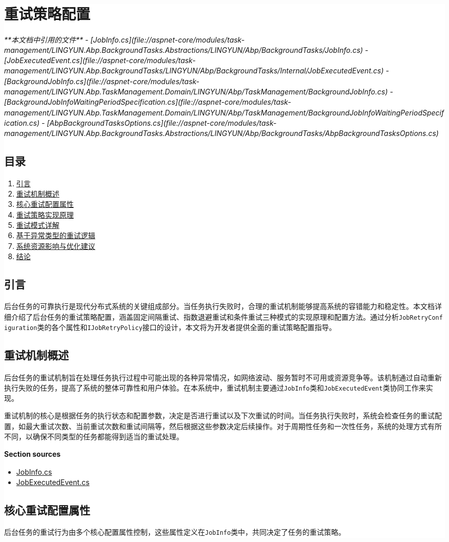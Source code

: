 
# 重试策略配置

<cite>
**本文档中引用的文件**  
- [JobInfo.cs](file://aspnet-core/modules/task-management/LINGYUN.Abp.BackgroundTasks.Abstractions/LINGYUN/Abp/BackgroundTasks/JobInfo.cs)
- [JobExecutedEvent.cs](file://aspnet-core/modules/task-management/LINGYUN.Abp.BackgroundTasks/LINGYUN/Abp/BackgroundTasks/Internal/JobExecutedEvent.cs)
- [BackgroundJobInfo.cs](file://aspnet-core/modules/task-management/LINGYUN.Abp.TaskManagement.Domain/LINGYUN/Abp/TaskManagement/BackgroundJobInfo.cs)
- [BackgroundJobInfoWaitingPeriodSpecification.cs](file://aspnet-core/modules/task-management/LINGYUN.Abp.TaskManagement.Domain/LINGYUN/Abp/TaskManagement/BackgroundJobInfoWaitingPeriodSpecification.cs)
- [AbpBackgroundTasksOptions.cs](file://aspnet-core/modules/task-management/LINGYUN.Abp.BackgroundTasks.Abstractions/LINGYUN/Abp/BackgroundTasks/AbpBackgroundTasksOptions.cs)
</cite>

## 目录
1. [引言](#引言)
2. [重试机制概述](#重试机制概述)
3. [核心重试配置属性](#核心重试配置属性)
4. [重试策略实现原理](#重试策略实现原理)
5. [重试模式详解](#重试模式详解)
6. [基于异常类型的重试逻辑](#基于异常类型的重试逻辑)
7. [系统资源影响与优化建议](#系统资源影响与优化建议)
8. [结论](#结论)

## 引言

后台任务的可靠执行是现代分布式系统的关键组成部分。当任务执行失败时，合理的重试机制能够提高系统的容错能力和稳定性。本文档详细介绍了后台任务的重试策略配置，涵盖固定间隔重试、指数退避重试和条件重试三种模式的实现原理和配置方法。通过分析`JobRetryConfiguration`类的各个属性和`IJobRetryPolicy`接口的设计，本文将为开发者提供全面的重试策略配置指导。

## 重试机制概述

后台任务的重试机制旨在处理任务执行过程中可能出现的各种异常情况，如网络波动、服务暂时不可用或资源竞争等。该机制通过自动重新执行失败的任务，提高了系统的整体可靠性和用户体验。在本系统中，重试机制主要通过`JobInfo`类和`JobExecutedEvent`类协同工作来实现。

重试机制的核心是根据任务的执行状态和配置参数，决定是否进行重试以及下次重试的时间。当任务执行失败时，系统会检查任务的重试配置，如最大重试次数、当前重试次数和重试间隔等，然后根据这些参数决定后续操作。对于周期性任务和一次性任务，系统的处理方式有所不同，以确保不同类型的任务都能得到适当的重试处理。

**Section sources**
- [JobInfo.cs](file://aspnet-core/modules/task-management/LINGYUN.Abp.BackgroundTasks.Abstractions/LINGYUN/Abp/BackgroundTasks/JobInfo.cs)
- [JobExecutedEvent.cs](file://aspnet-core/modules/task-management/LINGYUN.Abp.BackgroundTasks/LINGYUN/Abp/BackgroundTasks/Internal/JobExecutedEvent.cs)

## 核心重试配置属性

后台任务的重试行为由多个核心配置属性控制，这些属性定义在`JobInfo`类中，共同决定了任务的重试策略。
